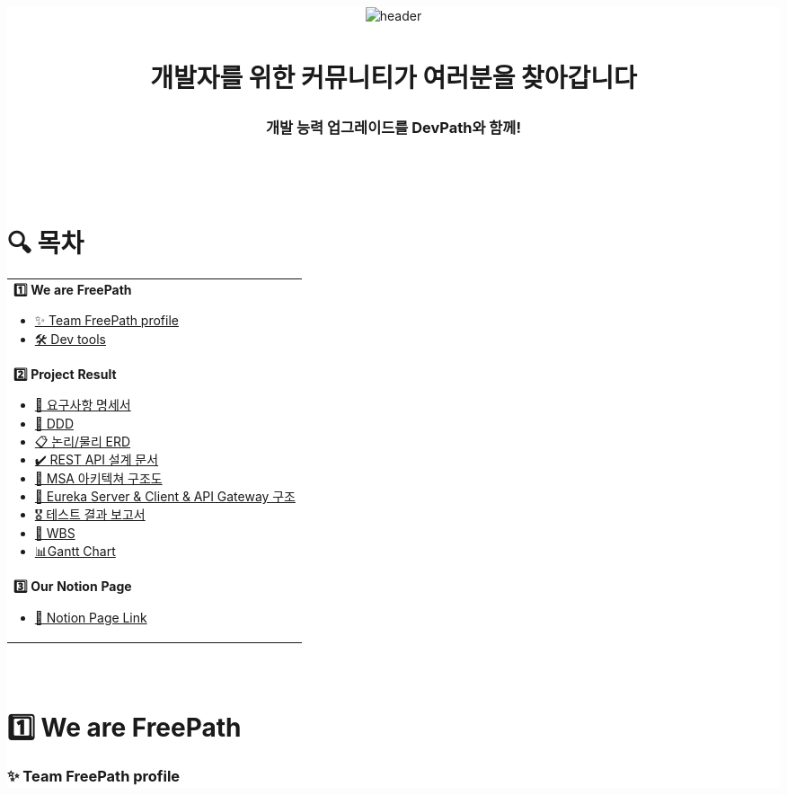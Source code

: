<div align="center">

![header](https://capsule-render.vercel.app/api?type=blur&color=0:CEF279,100:73EDFF&height=200&section=header&text=We%20are%20DevPath!&fontSize=70)

<h1>개발자를 위한 커뮤니티가 여러분을 찾아갑니다</h1>
<h3>개발 능력 업그레이드를 DevPath와 함께!</h3>


</div>
<br><br>
<h1>🔍 목차</h1>

<table>
  <tr>
    <td>
      <b>1️⃣ We are FreePath</b>
        <ul>
          <li><a href="#team">✨ Team FreePath profile</a></li>
          <li><a href="#devtools">🛠️ Dev tools</a></li>
        </ul>
    </td>
  </tr>
  <tr>
    <td>
      <b>️2️⃣ Project Result</b>
       <ul>
          <li><a href="#requirements">📣 요구사항 명세서</a></li>
          <li><a href="#ddd">📑 DDD</a></li>
          <li><a href="#erd">📋 논리/물리 ERD</a></li>
          <li><a href="#restapi">✔️ REST API 설계 문서</a></li>
          <li><a href="#msa">📌 MSA 아키텍쳐 구조도</a></li>
          <li><a href="#eca">🙌 Eureka Server & Client & API Gateway 구조</a></li>
          <li><a href="#test">🎖️ 테스트 결과 보고서</a></li>
          <li><a href="#wbs">📝 WBS</a></li>
          <li><a href="#gantt">📊Gantt Chart</a></li>
        </ul>
    </td>
  </tr>
  <tr>
    <td>
      <b>3️⃣ Our Notion Page</b>
        <ul>
          <li><a href="#ournotionpage">📓 Notion Page Link</a></li>
        </ul>
    </td>
  </tr>
</table>

<br>

<h1>1️⃣ We are FreePath</h1>

<h3 id="team">✨ Team FreePath profile</h3>

<div align="center">

